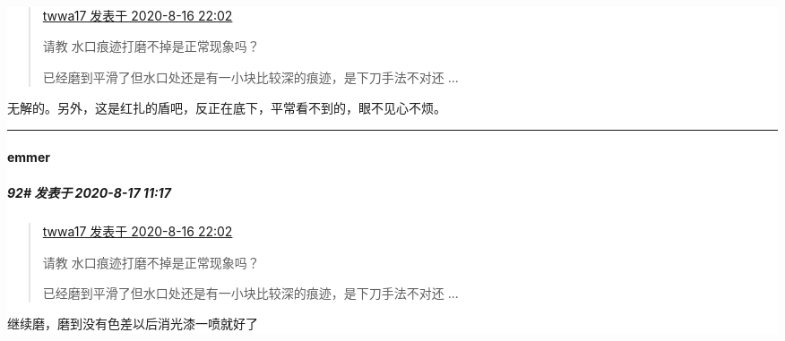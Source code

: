 

<blockquote><a href="httphttps://bbs.saraba1st.com/2b/forum.php?mod=redirect&amp;goto=findpost&amp;pid=48452686&amp;ptid=1954481" target="_blank">twwa17 发表于 2020-8-16 22:02</a>

请教 水口痕迹打磨不掉是正常现象吗？

已经磨到平滑了但水口处还是有一小块比较深的痕迹，是下刀手法不对还 ...</blockquote>
无解的。另外，这是红扎的盾吧，反正在底下，平常看不到的，眼不见心不烦。







-----

####  emmer  
##### 92#       发表于 2020-8-17 11:17



<blockquote><a href="httphttps://bbs.saraba1st.com/2b/forum.php?mod=redirect&amp;goto=findpost&amp;pid=48452686&amp;ptid=1954481" target="_blank">twwa17 发表于 2020-8-16 22:02</a>

请教 水口痕迹打磨不掉是正常现象吗？

已经磨到平滑了但水口处还是有一小块比较深的痕迹，是下刀手法不对还 ...</blockquote>
继续磨，磨到没有色差以后消光漆一喷就好了





                                              